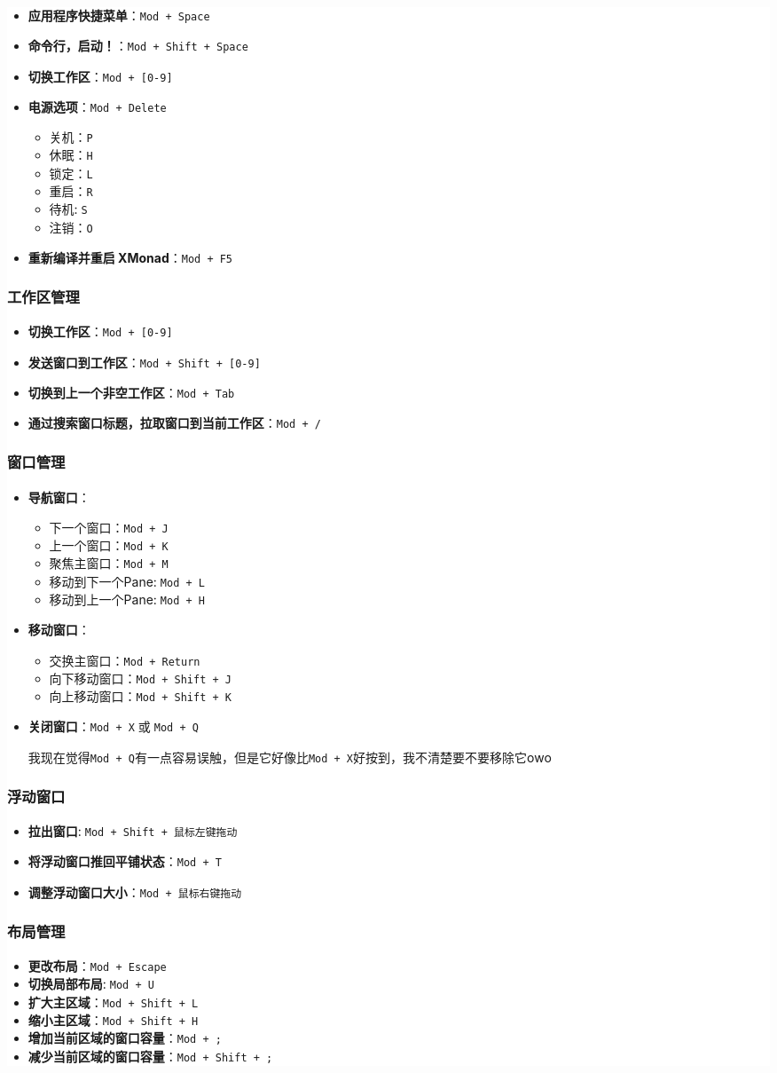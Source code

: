 - **应用程序快捷菜单**：`Mod + Space`

- **命令行，启动！**：`Mod + Shift + Space`

- **切换工作区**：`Mod + [0-9]`

- **电源选项**：`Mod + Delete`
    - 关机：`P`
    - 休眠：`H`
    - 锁定：`L`
    - 重启：`R`
    - 待机: `S`
    - 注销：`O`

- **重新编译并重启 XMonad**：`Mod + F5`

### 工作区管理

- **切换工作区**：`Mod + [0-9]`

- **发送窗口到工作区**：`Mod + Shift + [0-9]`

- **切换到上一个非空工作区**：`Mod + Tab`

- **通过搜索窗口标题，拉取窗口到当前工作区**：`Mod + /`

### 窗口管理

- **导航窗口**： 
    - 下一个窗口：`Mod + J`
    - 上一个窗口：`Mod + K`
    - 聚焦主窗口：`Mod + M`
    - 移动到下一个Pane: `Mod + L`
    - 移动到上一个Pane: `Mod + H`

- **移动窗口**：
    - 交换主窗口：`Mod + Return`
    - 向下移动窗口：`Mod + Shift + J`
    - 向上移动窗口：`Mod + Shift + K`

- **关闭窗口**：`Mod + X` 或 `Mod + Q`

  我现在觉得`Mod + Q`有一点容易误触，但是它好像比`Mod + X`好按到，我不清楚要不要移除它owo

### 浮动窗口

- **拉出窗口**: `Mod + Shift + 鼠标左键拖动`

- **将浮动窗口推回平铺状态**：`Mod + T`

- **调整浮动窗口大小**：`Mod + 鼠标右键拖动`

### 布局管理

- **更改布局**：`Mod + Escape`
- **切换局部布局**: `Mod + U`
- **扩大主区域**：`Mod + Shift + L`
- **缩小主区域**：`Mod + Shift + H`
- **增加当前区域的窗口容量**：`Mod + ;`
- **减少当前区域的窗口容量**：`Mod + Shift + ;`
